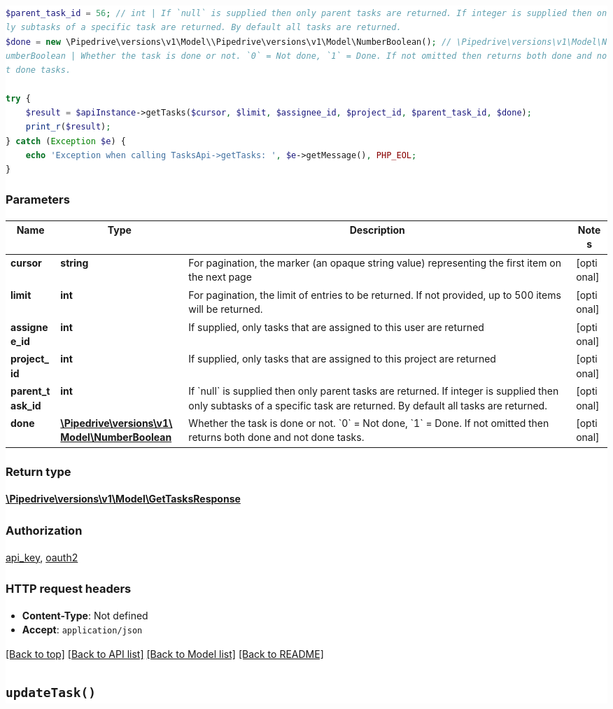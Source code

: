 ```php
$parent_task_id = 56; // int | If `null` is supplied then only parent tasks are returned. If integer is supplied then only subtasks of a specific task are returned. By default all tasks are returned.
$done = new \Pipedrive\versions\v1\Model\\Pipedrive\versions\v1\Model\NumberBoolean(); // \Pipedrive\versions\v1\Model\NumberBoolean | Whether the task is done or not. `0` = Not done, `1` = Done. If not omitted then returns both done and not done tasks.

try {
    $result = $apiInstance->getTasks($cursor, $limit, $assignee_id, $project_id, $parent_task_id, $done);
    print_r($result);
} catch (Exception $e) {
    echo 'Exception when calling TasksApi->getTasks: ', $e->getMessage(), PHP_EOL;
}
```

### Parameters

Name | Type | Description  | Notes
------------- | ------------- | ------------- | -------------
 **cursor** | **string**| For pagination, the marker (an opaque string value) representing the first item on the next page | [optional]
 **limit** | **int**| For pagination, the limit of entries to be returned. If not provided, up to 500 items will be returned. | [optional]
 **assignee_id** | **int**| If supplied, only tasks that are assigned to this user are returned | [optional]
 **project_id** | **int**| If supplied, only tasks that are assigned to this project are returned | [optional]
 **parent_task_id** | **int**| If &#x60;null&#x60; is supplied then only parent tasks are returned. If integer is supplied then only subtasks of a specific task are returned. By default all tasks are returned. | [optional]
 **done** | [**\Pipedrive\versions\v1\Model\NumberBoolean**](../Model/.md)| Whether the task is done or not. &#x60;0&#x60; &#x3D; Not done, &#x60;1&#x60; &#x3D; Done. If not omitted then returns both done and not done tasks. | [optional]

### Return type

[**\Pipedrive\versions\v1\Model\GetTasksResponse**](../Model/GetTasksResponse.md)

### Authorization

[api_key](../../README.md#api_key), [oauth2](../../README.md#oauth2)

### HTTP request headers

- **Content-Type**: Not defined
- **Accept**: `application/json`

[[Back to top]](#) [[Back to API list]](../../README.md#endpoints)
[[Back to Model list]](../../../../README.md#models)
[[Back to README]](../../../../README.md)

## `updateTask()`
